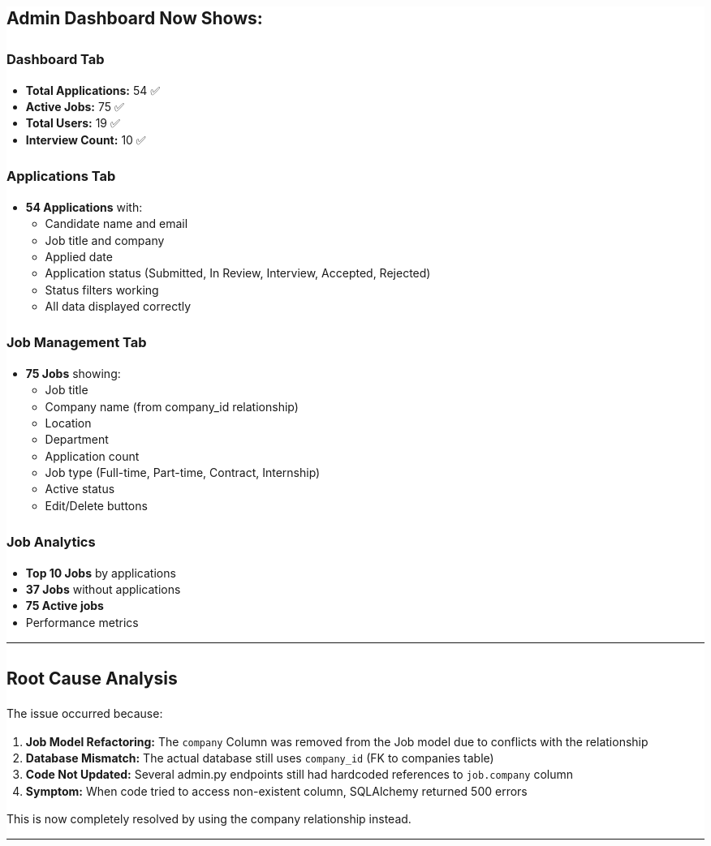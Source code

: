 ## Admin Dashboard Now Shows:

### Dashboard Tab
- **Total Applications:** 54 ✅
- **Active Jobs:** 75 ✅
- **Total Users:** 19 ✅
- **Interview Count:** 10 ✅

### Applications Tab
- **54 Applications** with:
  - Candidate name and email
  - Job title and company
  - Applied date
  - Application status (Submitted, In Review, Interview, Accepted, Rejected)
  - Status filters working
  - All data displayed correctly

### Job Management Tab
- **75 Jobs** showing:
  - Job title
  - Company name (from company_id relationship)
  - Location
  - Department
  - Application count
  - Job type (Full-time, Part-time, Contract, Internship)
  - Active status
  - Edit/Delete buttons

### Job Analytics
- **Top 10 Jobs** by applications
- **37 Jobs** without applications
- **75 Active jobs**
- Performance metrics

---

## Root Cause Analysis

The issue occurred because:

1. **Job Model Refactoring:** The `company` Column was removed from the Job model due to conflicts with the relationship
2. **Database Mismatch:** The actual database still uses `company_id` (FK to companies table)
3. **Code Not Updated:** Several admin.py endpoints still had hardcoded references to `job.company` column
4. **Symptom:** When code tried to access non-existent column, SQLAlchemy returned 500 errors

This is now completely resolved by using the company relationship instead.

---

